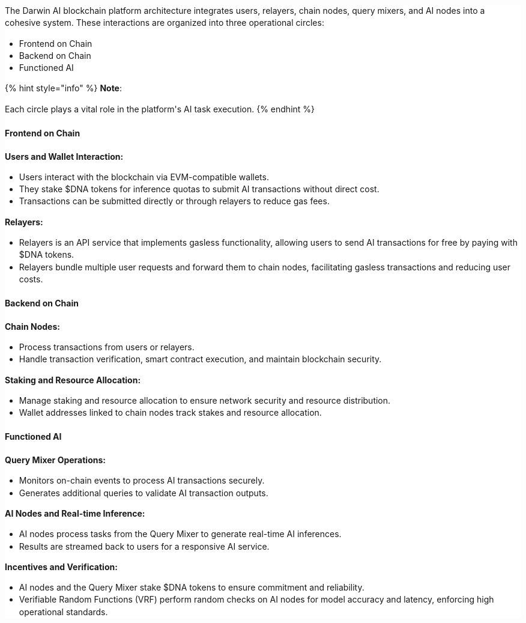 The Darwin AI blockchain platform architecture integrates users, relayers, chain nodes, query mixers, and AI nodes into a cohesive system. These interactions are organized into three operational circles:&#x20;

* Frontend on Chain
* Backend on Chain
* Functioned AI

{% hint style="info" %}
**Note**:

Each circle plays a vital role in the platform's AI task execution.
{% endhint %}

#### Frontend on Chain

**Users and Wallet Interaction:**

* Users interact with the blockchain via EVM-compatible wallets.
* They stake $DNA tokens for inference quotas to submit AI transactions without direct cost.
* Transactions can be submitted directly or through relayers to reduce gas fees.

**Relayers:**

* Relayers is an API service that implements gasless functionality, allowing users to send AI transactions for free by paying with $DNA tokens.
* Relayers bundle multiple user requests and forward them to chain nodes, facilitating gasless transactions and reducing user costs.

#### Backend on Chain

**Chain Nodes:**

* Process transactions from users or relayers.
* Handle transaction verification, smart contract execution, and maintain blockchain security.

**Staking and Resource Allocation:**

* Manage staking and resource allocation to ensure network security and resource distribution.
* Wallet addresses linked to chain nodes track stakes and resource allocation.

#### Functioned AI

**Query Mixer Operations:**

* Monitors on-chain events to process AI transactions securely.
* Generates additional queries to validate AI transaction outputs.

**AI Nodes and Real-time Inference:**

* AI nodes process tasks from the Query Mixer to generate real-time AI inferences.
* Results are streamed back to users for a responsive AI service.

**Incentives and Verification:**

* AI nodes and the Query Mixer stake $DNA tokens to ensure commitment and reliability.
* Verifiable Random Functions (VRF) perform random checks on AI nodes for model accuracy and latency, enforcing high operational standards.
